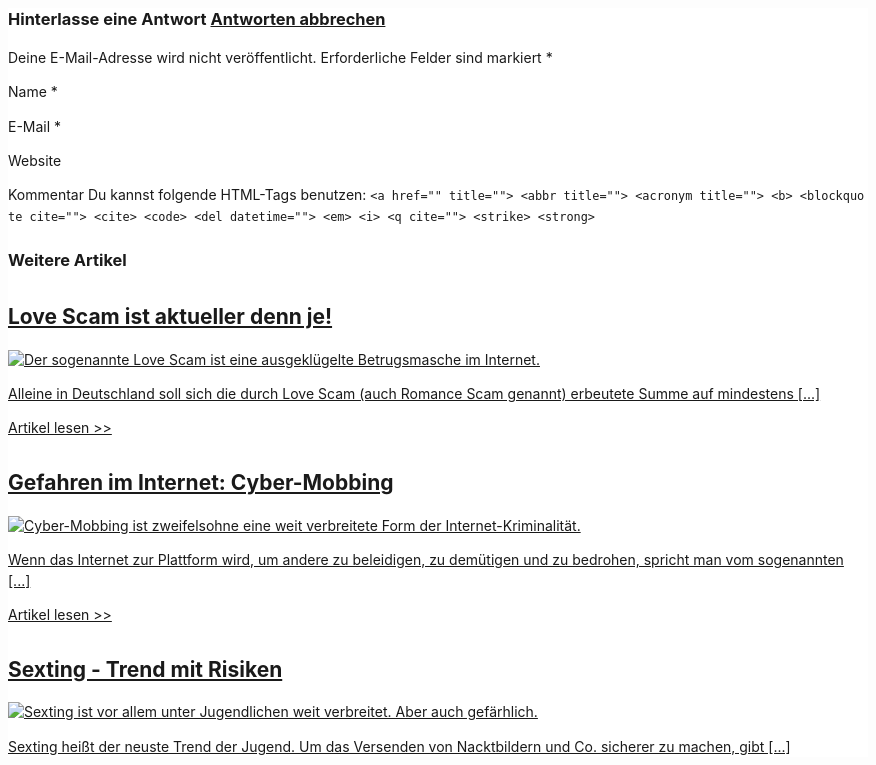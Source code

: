 ### Hinterlasse eine Antwort <a href="/ratgeber/sicher-durchs-internet/beste-singleboerse-im-bereich-sicherheit-datenschutz.html#respond" id="cancel-comment-reply-link">Antworten abbrechen</a>

Deine E-Mail-Adresse wird nicht veröffentlicht. Erforderliche Felder sind markiert <span class="required">\*</span>

Name <span class="required">\*</span>

E-Mail <span class="required">\*</span>

Website

Kommentar
Du kannst folgende HTML-Tags benutzen: `<a href="" title=""> <abbr title=""> <acronym title=""> <b> <blockquote cite=""> <cite> <code> <del datetime=""> <em> <i> <q cite=""> <strike> <strong> `

### Weitere Artikel

<a href="http://magazin.bildkontakte.de/ratgeber/love-scam-ist-aktueller-denn-je.html" class="moreLink">Love Scam ist aktueller denn je!</a>
--------------------------------------------------------------------------------------------------------------------------------------------

<a href="http://magazin.bildkontakte.de/ratgeber/love-scam-ist-aktueller-denn-je.html" class="moreLink"><img src="http://magazin.static.bildkontakte.de/pics/wordpress-content/singlemagazin/uploads/2013/08/Love_Scam-80x80.jpg" alt="Der sogenannte Love Scam ist eine ausgeklügelte Betrugsmasche im Internet." class="attachment-80x80 wp-post-image" /></a>

<a href="http://magazin.bildkontakte.de/ratgeber/love-scam-ist-aktueller-denn-je.html" class="moreLink">Alleine in Deutschland soll sich die durch Love Scam (auch Romance Scam genannt) erbeutete Summe auf mindestens [...]</a>

<a href="http://magazin.bildkontakte.de/ratgeber/love-scam-ist-aktueller-denn-je.html" class="lesen">Artikel lesen &gt;&gt;</a>

<a href="http://magazin.bildkontakte.de/ratgeber/gefahren-im-internet-cyber-mobbing.html" class="moreLink">Gefahren im Internet: Cyber-Mobbing</a>
--------------------------------------------------------------------------------------------------------------------------------------------------

<a href="http://magazin.bildkontakte.de/ratgeber/gefahren-im-internet-cyber-mobbing.html" class="moreLink"><img src="http://magazin.static.bildkontakte.de/pics/wordpress-content/singlemagazin/uploads/2013/02/Cyber-Mobbing-80x80.jpg" alt="Cyber-Mobbing ist zweifelsohne eine weit verbreitete Form der Internet-Kriminalität." class="attachment-80x80 wp-post-image" /></a>

<a href="http://magazin.bildkontakte.de/ratgeber/gefahren-im-internet-cyber-mobbing.html" class="moreLink">Wenn das Internet zur Plattform wird, um andere zu beleidigen, zu demütigen und zu bedrohen, spricht man vom sogenannten [...]</a>

<a href="http://magazin.bildkontakte.de/ratgeber/gefahren-im-internet-cyber-mobbing.html" class="lesen">Artikel lesen &gt;&gt;</a>

<a href="http://magazin.bildkontakte.de/ratgeber/sexting-trend-mit-risiken.html" class="moreLink">Sexting - Trend mit Risiken</a>
---------------------------------------------------------------------------------------------------------------------------------

<a href="http://magazin.bildkontakte.de/ratgeber/sexting-trend-mit-risiken.html" class="moreLink"><img src="http://magazin.static.bildkontakte.de/pics/wordpress-content/singlemagazin/uploads/2012/05/Sexting-Trend-mit-Risiken-80x80.jpg" alt="Sexting ist vor allem unter Jugendlichen weit verbreitet. Aber auch gefärhlich." class="attachment-80x80 wp-post-image" /></a>

<a href="http://magazin.bildkontakte.de/ratgeber/sexting-trend-mit-risiken.html" class="moreLink">Sexting heißt der neuste Trend der Jugend. Um das Versenden von Nacktbildern und Co. sicherer zu machen, gibt [...]</a>
